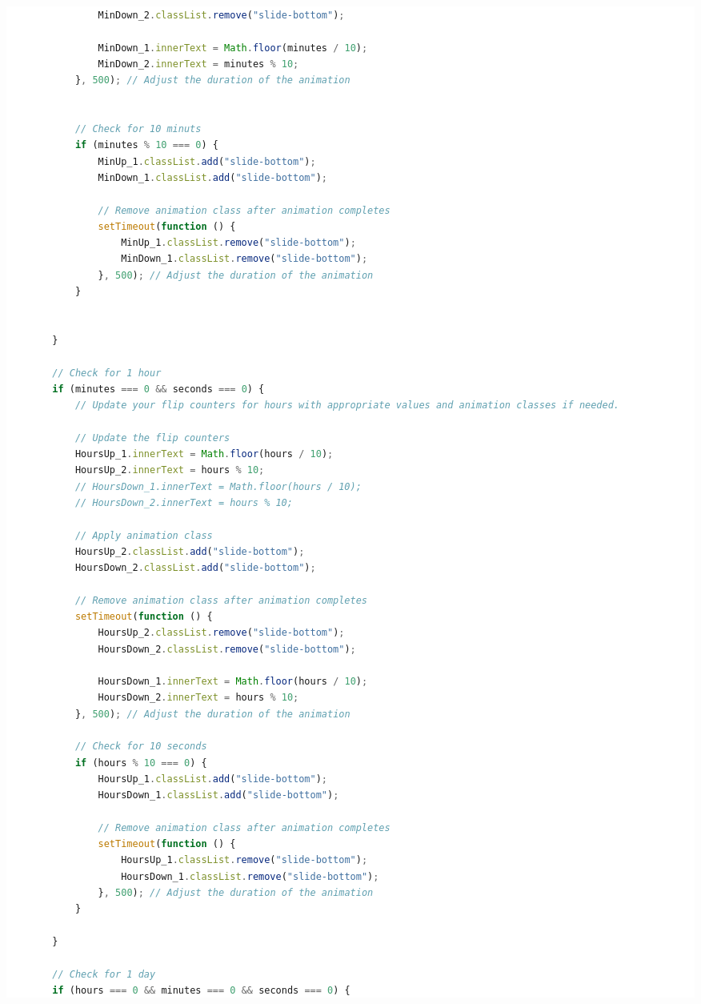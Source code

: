 ```js
                MinDown_2.classList.remove("slide-bottom");

                MinDown_1.innerText = Math.floor(minutes / 10);
                MinDown_2.innerText = minutes % 10;
            }, 500); // Adjust the duration of the animation


            // Check for 10 minuts
            if (minutes % 10 === 0) {
                MinUp_1.classList.add("slide-bottom");
                MinDown_1.classList.add("slide-bottom");

                // Remove animation class after animation completes
                setTimeout(function () {
                    MinUp_1.classList.remove("slide-bottom");
                    MinDown_1.classList.remove("slide-bottom");
                }, 500); // Adjust the duration of the animation
            }


        }

        // Check for 1 hour
        if (minutes === 0 && seconds === 0) {
            // Update your flip counters for hours with appropriate values and animation classes if needed.

            // Update the flip counters
            HoursUp_1.innerText = Math.floor(hours / 10);
            HoursUp_2.innerText = hours % 10;
            // HoursDown_1.innerText = Math.floor(hours / 10);
            // HoursDown_2.innerText = hours % 10;

            // Apply animation class
            HoursUp_2.classList.add("slide-bottom");
            HoursDown_2.classList.add("slide-bottom");

            // Remove animation class after animation completes
            setTimeout(function () {
                HoursUp_2.classList.remove("slide-bottom");
                HoursDown_2.classList.remove("slide-bottom");

                HoursDown_1.innerText = Math.floor(hours / 10);
                HoursDown_2.innerText = hours % 10;
            }, 500); // Adjust the duration of the animation

            // Check for 10 seconds
            if (hours % 10 === 0) {
                HoursUp_1.classList.add("slide-bottom");
                HoursDown_1.classList.add("slide-bottom");

                // Remove animation class after animation completes
                setTimeout(function () {
                    HoursUp_1.classList.remove("slide-bottom");
                    HoursDown_1.classList.remove("slide-bottom");
                }, 500); // Adjust the duration of the animation
            }

        }

        // Check for 1 day
        if (hours === 0 && minutes === 0 && seconds === 0) {
```